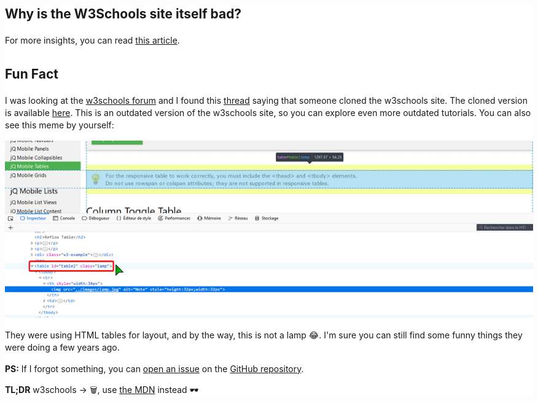 ## Why is the W3Schools site itself bad?

For more insights, you can read [this article](https://www.impressivewebs.com/w3schools-ugly-bad-good/).

## Fun Fact

I was looking at the [w3schools forum](http://w3schools.invisionzone.com/) and I found this [thread](http://w3schools.invisionzone.com/topic/57507-cloned-domain-from-w3schools/) saying that someone cloned the w3schools site. The cloned version is available [here](https://www.quanzhanketang.com/). This is an outdated version of the w3schools site, so you can explore even more outdated tutorials. You can also see this meme by yourself:

![W3Fools Meme](/assets/images/w3fools.png)

They were using HTML tables for layout, and by the way, this is not a lamp 😂. I'm sure you can still find some funny things they were doing a few years ago.

**PS:** If I forgot something, you can [open an issue](https://help.github.com/articles/creating-an-issue/) on the [GitHub repository](https://github.com/alexcpr/blog).

**TL;DR** w3schools → 🗑, use [the MDN](https://developer.mozilla.org/en-US/) instead 🕶
